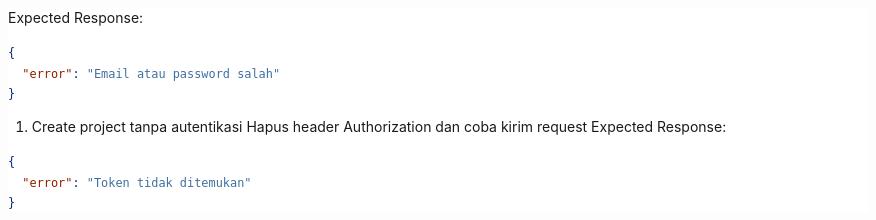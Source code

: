 Expected Response:

```json
{
  "error": "Email atau password salah"
}

```

1. Create project tanpa autentikasi
Hapus header Authorization dan coba kirim request
Expected Response:

```json
{
  "error": "Token tidak ditemukan"
}

```
